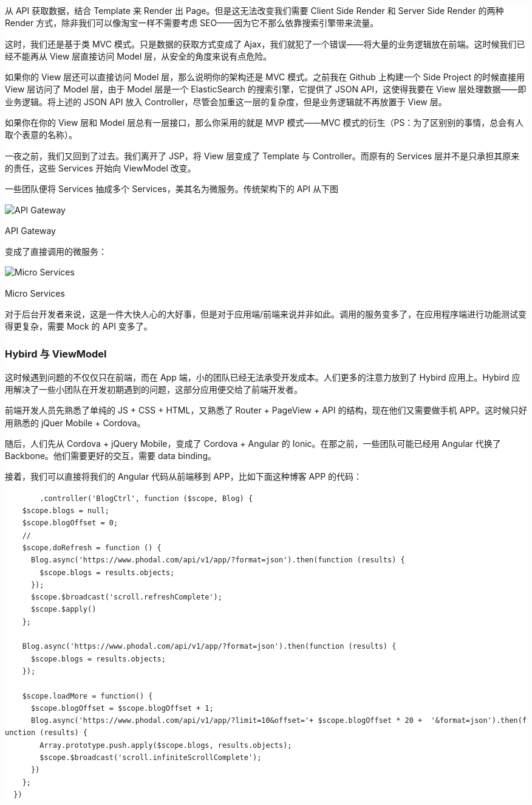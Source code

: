 从 API 获取数据，结合 Template 来 Render 出 Page。但是这无法改变我们需要 Client Side Render 和 Server Side Render 的两种 Render 方式，除非我们可以像淘宝一样不需要考虑 SEO——因为它不那么依靠搜索引擎带来流量。

这时，我们还是基于类 MVC 模式。只是数据的获取方式变成了 Ajax，我们就犯了一个错误——将大量的业务逻辑放在前端。这时候我们已经不能再从 View 层直接访问 Model 层，从安全的角度来说有点危险。

如果你的 View 层还可以直接访问 Model 层，那么说明你的架构还是 MVC 模式。之前我在 Github 上构建一个 Side Project 的时候直接用 View 层访问了 Model 层，由于 Model 层是一个 ElasticSearch 的搜索引擎，它提供了 JSON API，这使得我要在 View 层处理数据——即业务逻辑。将上述的 JSON API 放入 Controller，尽管会加重这一层的复杂度，但是业务逻辑就不再放置于 View 层。

如果你在你的 View 层和 Model 层总有一层接口，那么你采用的就是 MVP 模式——MVC 模式的衍生（PS：为了区别别的事情，总会有人取个表意的名称）。

一夜之前，我们又回到了过去。我们离开了 JSP，将 View 层变成了 Template 与 Controller。而原有的 Services 层并不是只承担其原来的责任，这些 Services 开始向 ViewModel 改变。

一些团队便将 Services 抽成多个 Services，美其名为微服务。传统架构下的 API 从下图

![API Gateway](img/2015-12-28_5680caba6ef07.png)

API Gateway

变成了直接调用的微服务：

![Micro Services](img/2015-12-28_5680caba86e7b.png)

Micro Services

对于后台开发者来说，这是一件大快人心的大好事，但是对于应用端/前端来说并非如此。调用的服务变多了，在应用程序端进行功能测试变得更复杂，需要 Mock 的 API 变多了。

### Hybird 与 ViewModel

这时候遇到问题的不仅仅只在前端，而在 App 端，小的团队已经无法承受开发成本。人们更多的注意力放到了 Hybird 应用上。Hybird 应用解决了一些小团队在开发初期遇到的问题，这部分应用便交给了前端开发者。

前端开发人员先熟悉了单纯的 JS + CSS + HTML，又熟悉了 Router + PageView + API 的结构，现在他们又需要做手机 APP。这时候只好用熟悉的 jQuer Mobile + Cordova。

随后，人们先从 Cordova + jQuery Mobile，变成了 Cordova + Angular 的 Ionic。在那之前，一些团队可能已经用 Angular 代换了 Backbone。他们需要更好的交互，需要 data binding。

接着，我们可以直接将我们的 Angular 代码从前端移到 APP，比如下面这种博客 APP 的代码：

```
        .controller('BlogCtrl', function ($scope, Blog) {
    $scope.blogs = null;
    $scope.blogOffset = 0;
    //
    $scope.doRefresh = function () {
      Blog.async('https://www.phodal.com/api/v1/app/?format=json').then(function (results) {
        $scope.blogs = results.objects;
      });
      $scope.$broadcast('scroll.refreshComplete');
      $scope.$apply()
    };

    Blog.async('https://www.phodal.com/api/v1/app/?format=json').then(function (results) {
      $scope.blogs = results.objects;
    });

    $scope.loadMore = function() {
      $scope.blogOffset = $scope.blogOffset + 1;
      Blog.async('https://www.phodal.com/api/v1/app/?limit=10&offset='+ $scope.blogOffset * 20 +  '&format=json').then(function (results) {
        Array.prototype.push.apply($scope.blogs, results.objects);
        $scope.$broadcast('scroll.infiniteScrollComplete');
      })
    };
  })

```